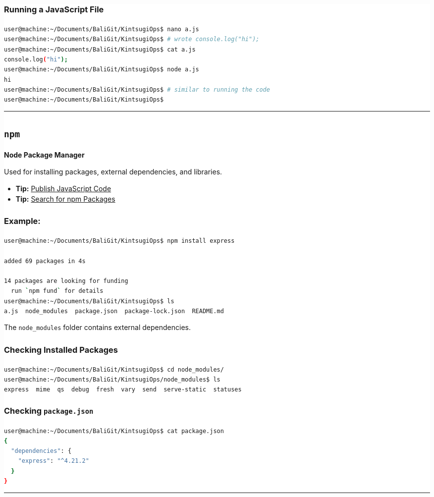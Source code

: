 ### Running a JavaScript File

```bash
user@machine:~/Documents/BaliGit/KintsugiOps$ nano a.js
user@machine:~/Documents/BaliGit/KintsugiOps$ # wrote console.log("hi");
user@machine:~/Documents/BaliGit/KintsugiOps$ cat a.js
console.log("hi");
user@machine:~/Documents/BaliGit/KintsugiOps$ node a.js
hi
user@machine:~/Documents/BaliGit/KintsugiOps$ # similar to running the code
user@machine:~/Documents/BaliGit/KintsugiOps$
```

---

## `npm`

**Node Package Manager**

Used for installing packages, external dependencies, and libraries.

- **Tip:** [Publish JavaScript Code](https://www.npmjs.com/package/registry)
- **Tip:** [Search for npm Packages](https://www.npmjs.com/)

### Example:

```bash
user@machine:~/Documents/BaliGit/KintsugiOps$ npm install express

added 69 packages in 4s

14 packages are looking for funding
  run `npm fund` for details
user@machine:~/Documents/BaliGit/KintsugiOps$ ls
a.js  node_modules  package.json  package-lock.json  README.md
```

The `node_modules` folder contains external dependencies.

### Checking Installed Packages

```bash
user@machine:~/Documents/BaliGit/KintsugiOps$ cd node_modules/
user@machine:~/Documents/BaliGit/KintsugiOps/node_modules$ ls
express  mime  qs  debug  fresh  vary  send  serve-static  statuses
```

### Checking `package.json`

```bash
user@machine:~/Documents/BaliGit/KintsugiOps$ cat package.json
{
  "dependencies": {
    "express": "^4.21.2"
  }
}
```

---